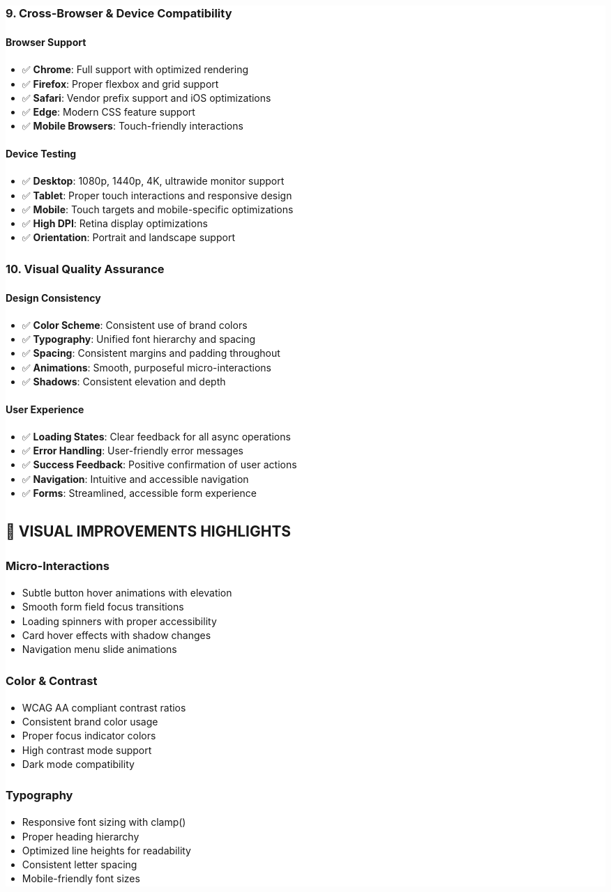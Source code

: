 ### **9. Cross-Browser & Device Compatibility**

#### Browser Support
- ✅ **Chrome**: Full support with optimized rendering
- ✅ **Firefox**: Proper flexbox and grid support
- ✅ **Safari**: Vendor prefix support and iOS optimizations
- ✅ **Edge**: Modern CSS feature support
- ✅ **Mobile Browsers**: Touch-friendly interactions

#### Device Testing
- ✅ **Desktop**: 1080p, 1440p, 4K, ultrawide monitor support
- ✅ **Tablet**: Proper touch interactions and responsive design
- ✅ **Mobile**: Touch targets and mobile-specific optimizations
- ✅ **High DPI**: Retina display optimizations
- ✅ **Orientation**: Portrait and landscape support

### **10. Visual Quality Assurance**

#### Design Consistency
- ✅ **Color Scheme**: Consistent use of brand colors
- ✅ **Typography**: Unified font hierarchy and spacing
- ✅ **Spacing**: Consistent margins and padding throughout
- ✅ **Animations**: Smooth, purposeful micro-interactions
- ✅ **Shadows**: Consistent elevation and depth

#### User Experience
- ✅ **Loading States**: Clear feedback for all async operations
- ✅ **Error Handling**: User-friendly error messages
- ✅ **Success Feedback**: Positive confirmation of user actions
- ✅ **Navigation**: Intuitive and accessible navigation
- ✅ **Forms**: Streamlined, accessible form experience

## 🎨 **VISUAL IMPROVEMENTS HIGHLIGHTS**

### **Micro-Interactions**
- Subtle button hover animations with elevation
- Smooth form field focus transitions
- Loading spinners with proper accessibility
- Card hover effects with shadow changes
- Navigation menu slide animations

### **Color & Contrast**
- WCAG AA compliant contrast ratios
- Consistent brand color usage
- Proper focus indicator colors
- High contrast mode support
- Dark mode compatibility

### **Typography**
- Responsive font sizing with clamp()
- Proper heading hierarchy
- Optimized line heights for readability
- Consistent letter spacing
- Mobile-friendly font sizes
